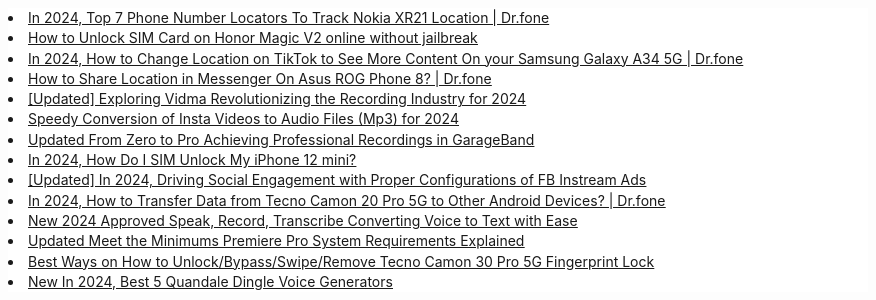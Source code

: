 <li><a href="https://android-location-track.techidaily.com/in-2024-top-7-phone-number-locators-to-track-nokia-xr21-location-drfone-by-drfone-virtual-android/"><u>In 2024, Top 7 Phone Number Locators To Track Nokia XR21 Location | Dr.fone</u></a></li>
<li><a href="https://sim-unlock.techidaily.com/how-to-unlock-sim-card-on-honor-magic-v2-online-without-jailbreak-by-drfone-android/"><u>How to Unlock SIM Card on Honor Magic V2 online without jailbreak</u></a></li>
<li><a href="https://location-social.techidaily.com/in-2024-how-to-change-location-on-tiktok-to-see-more-content-on-your-samsung-galaxy-a34-5g-drfone-by-drfone-virtual-android/"><u>In 2024, How to Change Location on TikTok to See More Content On your Samsung Galaxy A34 5G | Dr.fone</u></a></li>
<li><a href="https://fake-location.techidaily.com/how-to-share-location-in-messenger-on-asus-rog-phone-8-drfone-by-drfone-virtual-android/"><u>How to Share Location in Messenger On Asus ROG Phone 8? | Dr.fone</u></a></li>
<li><a href="https://visual-screen-recording.techidaily.com/updated-exploring-vidma-revolutionizing-the-recording-industry-for-2024/"><u>[Updated] Exploring Vidma  Revolutionizing the Recording Industry for 2024</u></a></li>
<li><a href="https://instagram-video-recordings.techidaily.com/speedy-conversion-of-insta-videos-to-audio-files-mp3-for-2024/"><u>Speedy Conversion of Insta Videos to Audio Files (Mp3) for 2024</u></a></li>
<li><a href="https://audio-shaping.techidaily.com/updated-from-zero-to-pro-achieving-professional-recordings-in-garageband/"><u>Updated From Zero to Pro Achieving Professional Recordings in GarageBand</u></a></li>
<li><a href="https://sim-unlock.techidaily.com/in-2024-how-do-i-sim-unlock-my-iphone-12-mini-by-drfone-ios/"><u>In 2024, How Do I SIM Unlock My iPhone 12 mini?</u></a></li>
<li><a href="https://facebook-videos.techidaily.com/updated-in-2024-driving-social-engagement-with-proper-configurations-of-fb-instream-ads/"><u>[Updated] In 2024, Driving Social Engagement with Proper Configurations of FB Instream Ads</u></a></li>
<li><a href="https://android-transfer.techidaily.com/in-2024-how-to-transfer-data-from-tecno-camon-20-pro-5g-to-other-android-devices-drfone-by-drfone-transfer-from-android-transfer-from-android/"><u>In 2024, How to Transfer Data from Tecno Camon 20 Pro 5G to Other Android Devices? | Dr.fone</u></a></li>
<li><a href="https://smart-video-editing.techidaily.com/new-2024-approved-speak-record-transcribe-converting-voice-to-text-with-ease/"><u>New 2024 Approved Speak, Record, Transcribe Converting Voice to Text with Ease</u></a></li>
<li><a href="https://ai-video-apps.techidaily.com/updated-meet-the-minimums-premiere-pro-system-requirements-explained/"><u>Updated Meet the Minimums Premiere Pro System Requirements Explained</u></a></li>
<li><a href="https://unlock-android.techidaily.com/best-ways-on-how-to-unlockbypassswiperemove-tecno-camon-30-pro-5g-fingerprint-lock-by-drfone-android/"><u>Best Ways on How to Unlock/Bypass/Swipe/Remove Tecno Camon 30 Pro 5G Fingerprint Lock</u></a></li>
<li><a href="https://ai-voice.techidaily.com/new-in-2024-best-5-quandale-dingle-voice-generators/"><u>New In 2024, Best 5 Quandale Dingle Voice Generators</u></a></li>
</ul></div>

